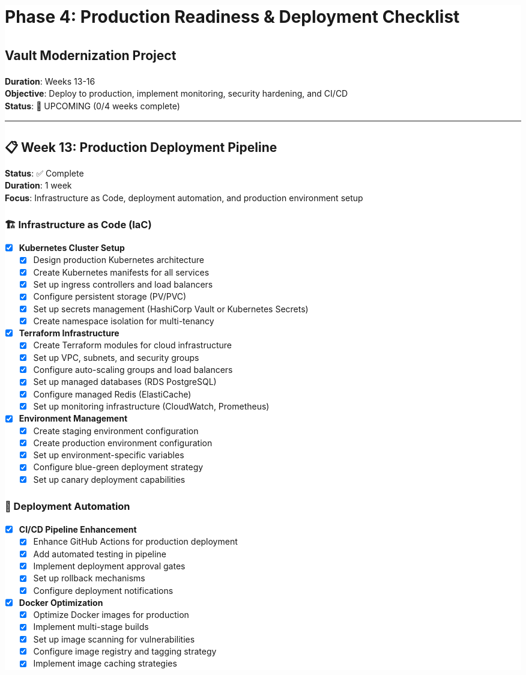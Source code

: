 # Phase 4: Production Readiness & Deployment Checklist
## Vault Modernization Project

**Duration**: Weeks 13-16  
**Objective**: Deploy to production, implement monitoring, security hardening, and CI/CD  
**Status**: 🎯 UPCOMING (0/4 weeks complete)  

---

## 📋 Week 13: Production Deployment Pipeline

**Status**: ✅ Complete  
**Duration**: 1 week  
**Focus**: Infrastructure as Code, deployment automation, and production environment setup

### 🏗️ Infrastructure as Code (IaC)
- [x] **Kubernetes Cluster Setup**
  - [x] Design production Kubernetes architecture
  - [x] Create Kubernetes manifests for all services
  - [x] Set up ingress controllers and load balancers
  - [x] Configure persistent storage (PV/PVC)
  - [x] Set up secrets management (HashiCorp Vault or Kubernetes Secrets)
  - [x] Create namespace isolation for multi-tenancy

- [x] **Terraform Infrastructure**
  - [x] Create Terraform modules for cloud infrastructure
  - [x] Set up VPC, subnets, and security groups
  - [x] Configure auto-scaling groups and load balancers
  - [x] Set up managed databases (RDS PostgreSQL)
  - [x] Configure managed Redis (ElastiCache)
  - [x] Set up monitoring infrastructure (CloudWatch, Prometheus)

- [x] **Environment Management**
  - [x] Create staging environment configuration
  - [x] Create production environment configuration
  - [x] Set up environment-specific variables
  - [x] Configure blue-green deployment strategy
  - [x] Set up canary deployment capabilities

### 🚀 Deployment Automation
- [x] **CI/CD Pipeline Enhancement**
  - [x] Enhance GitHub Actions for production deployment
  - [x] Add automated testing in pipeline
  - [x] Implement deployment approval gates
  - [x] Set up rollback mechanisms
  - [x] Configure deployment notifications

- [x] **Docker Optimization**
  - [x] Optimize Docker images for production
  - [x] Implement multi-stage builds
  - [x] Set up image scanning for vulnerabilities
  - [x] Configure image registry and tagging strategy
  - [x] Implement image caching strategies
